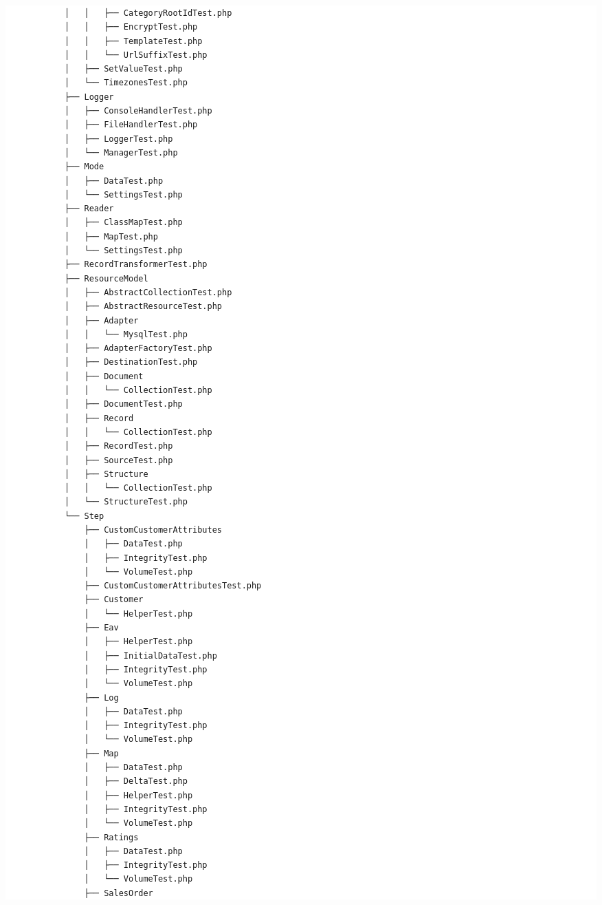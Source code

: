                 │   │   ├── CategoryRootIdTest.php
                │   │   ├── EncryptTest.php
                │   │   ├── TemplateTest.php
                │   │   └── UrlSuffixTest.php
                │   ├── SetValueTest.php
                │   └── TimezonesTest.php
                ├── Logger
                │   ├── ConsoleHandlerTest.php
                │   ├── FileHandlerTest.php
                │   ├── LoggerTest.php
                │   └── ManagerTest.php
                ├── Mode
                │   ├── DataTest.php
                │   └── SettingsTest.php
                ├── Reader
                │   ├── ClassMapTest.php
                │   ├── MapTest.php
                │   └── SettingsTest.php
                ├── RecordTransformerTest.php
                ├── ResourceModel
                │   ├── AbstractCollectionTest.php
                │   ├── AbstractResourceTest.php
                │   ├── Adapter
                │   │   └── MysqlTest.php
                │   ├── AdapterFactoryTest.php
                │   ├── DestinationTest.php
                │   ├── Document
                │   │   └── CollectionTest.php
                │   ├── DocumentTest.php
                │   ├── Record
                │   │   └── CollectionTest.php
                │   ├── RecordTest.php
                │   ├── SourceTest.php
                │   ├── Structure
                │   │   └── CollectionTest.php
                │   └── StructureTest.php
                └── Step
                    ├── CustomCustomerAttributes
                    │   ├── DataTest.php
                    │   ├── IntegrityTest.php
                    │   └── VolumeTest.php
                    ├── CustomCustomerAttributesTest.php
                    ├── Customer
                    │   └── HelperTest.php
                    ├── Eav
                    │   ├── HelperTest.php
                    │   ├── InitialDataTest.php
                    │   ├── IntegrityTest.php
                    │   └── VolumeTest.php
                    ├── Log
                    │   ├── DataTest.php
                    │   ├── IntegrityTest.php
                    │   └── VolumeTest.php
                    ├── Map
                    │   ├── DataTest.php
                    │   ├── DeltaTest.php
                    │   ├── HelperTest.php
                    │   ├── IntegrityTest.php
                    │   └── VolumeTest.php
                    ├── Ratings
                    │   ├── DataTest.php
                    │   ├── IntegrityTest.php
                    │   └── VolumeTest.php
                    ├── SalesOrder
